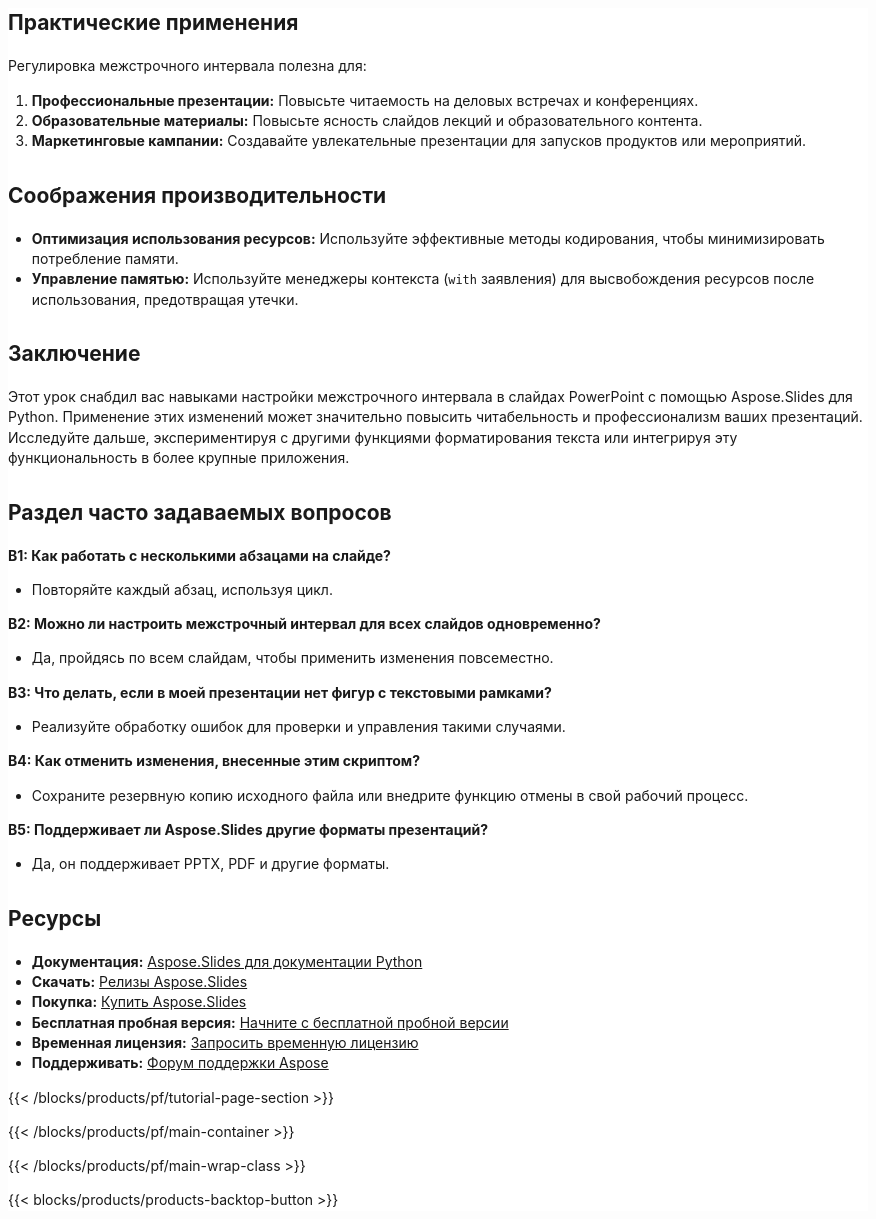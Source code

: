## Практические применения

Регулировка межстрочного интервала полезна для:
1. **Профессиональные презентации:** Повысьте читаемость на деловых встречах и конференциях.
2. **Образовательные материалы:** Повысьте ясность слайдов лекций и образовательного контента.
3. **Маркетинговые кампании:** Создавайте увлекательные презентации для запусков продуктов или мероприятий.

## Соображения производительности
- **Оптимизация использования ресурсов:** Используйте эффективные методы кодирования, чтобы минимизировать потребление памяти.
- **Управление памятью:** Используйте менеджеры контекста (`with` заявления) для высвобождения ресурсов после использования, предотвращая утечки.

## Заключение

Этот урок снабдил вас навыками настройки межстрочного интервала в слайдах PowerPoint с помощью Aspose.Slides для Python. Применение этих изменений может значительно повысить читабельность и профессионализм ваших презентаций. Исследуйте дальше, экспериментируя с другими функциями форматирования текста или интегрируя эту функциональность в более крупные приложения.

## Раздел часто задаваемых вопросов

**В1: Как работать с несколькими абзацами на слайде?**
- Повторяйте каждый абзац, используя цикл.

**В2: Можно ли настроить межстрочный интервал для всех слайдов одновременно?**
- Да, пройдясь по всем слайдам, чтобы применить изменения повсеместно.

**В3: Что делать, если в моей презентации нет фигур с текстовыми рамками?**
- Реализуйте обработку ошибок для проверки и управления такими случаями.

**В4: Как отменить изменения, внесенные этим скриптом?**
- Сохраните резервную копию исходного файла или внедрите функцию отмены в свой рабочий процесс.

**В5: Поддерживает ли Aspose.Slides другие форматы презентаций?**
- Да, он поддерживает PPTX, PDF и другие форматы.

## Ресурсы

- **Документация:** [Aspose.Slides для документации Python](https://reference.aspose.com/slides/python-net/)
- **Скачать:** [Релизы Aspose.Slides](https://releases.aspose.com/slides/python-net/)
- **Покупка:** [Купить Aspose.Slides](https://purchase.aspose.com/buy)
- **Бесплатная пробная версия:** [Начните с бесплатной пробной версии](https://releases.aspose.com/slides/python-net/)
- **Временная лицензия:** [Запросить временную лицензию](https://purchase.aspose.com/temporary-license/)
- **Поддерживать:** [Форум поддержки Aspose](https://forum.aspose.com/c/slides/11)

{{< /blocks/products/pf/tutorial-page-section >}}

{{< /blocks/products/pf/main-container >}}

{{< /blocks/products/pf/main-wrap-class >}}

{{< blocks/products/products-backtop-button >}}